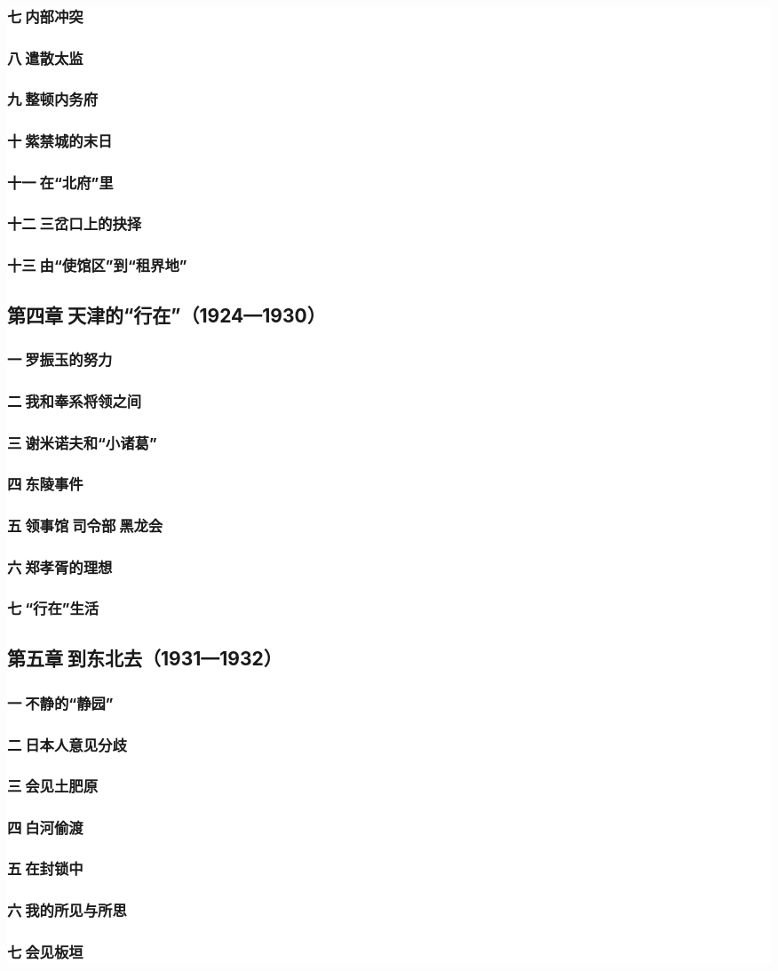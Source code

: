 ### 七 内部冲突

### 八 遣散太监

### 九 整顿内务府

### 十 紫禁城的末日

### 十一 在“北府”里

### 十二 三岔口上的抉择

### 十三 由“使馆区”到“租界地”

## 第四章 天津的“行在”（1924—1930）

### 一 罗振玉的努力

### 二 我和奉系将领之间

### 三 谢米诺夫和“小诸葛”

### 四 东陵事件

### 五 领事馆 司令部 黑龙会

### 六 郑孝胥的理想

### 七 “行在”生活

## 第五章 到东北去（1931—1932）

### 一 不静的“静园”

### 二 日本人意见分歧

### 三 会见土肥原

### 四 白河偷渡

### 五 在封锁中

### 六 我的所见与所思

### 七 会见板垣
